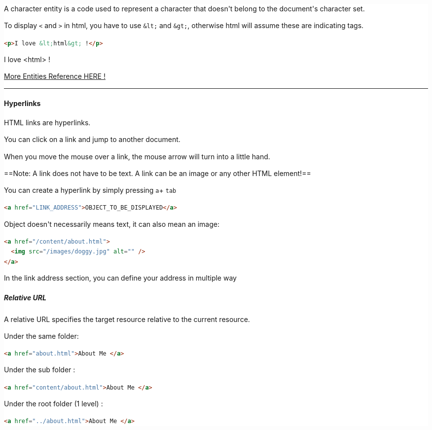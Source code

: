 A character entity is a code used to represent a character that doesn't belong to the document's character set.

To display `<` and `>` in html, you have to use `&lt;` and `&gt;`, otherwise html will assume these are indicating tags.

```html
<p>I love &lt;html&gt; !</p>
```

<p>I love &lt;html&gt; !</p>

[More Entities Reference HERE !](https://dev.w3.org/html5/html-author/charref)

---

#### Hyperlinks

HTML links are hyperlinks.

You can click on a link and jump to another document.

When you move the mouse over a link, the mouse arrow will turn into a little hand.

==Note: A link does not have to be text. A link can be an image or any other HTML element!==

You can create a hyperlink by simply pressing `a`+ `tab`

```html
<a href="LINK_ADDRESS">OBJECT_TO_BE_DISPLAYED</a>
```

Object doesn't necessarily means text, it can also mean an image:



```html
<a href="/content/about.html">
  <img src="/images/doggy.jpg" alt="" />
</a>
```

In the link address section, you can define your address in multiple way

##### _Relative URL_

A relative URL specifies the target resource relative to the current resource.

Under the same folder:

```html
<a href="about.html">About Me </a>
```

Under the sub folder :

```html
<a href="content/about.html">About Me </a>
```

Under the root folder (1 level) :

```html
<a href="../about.html">About Me </a>
```
